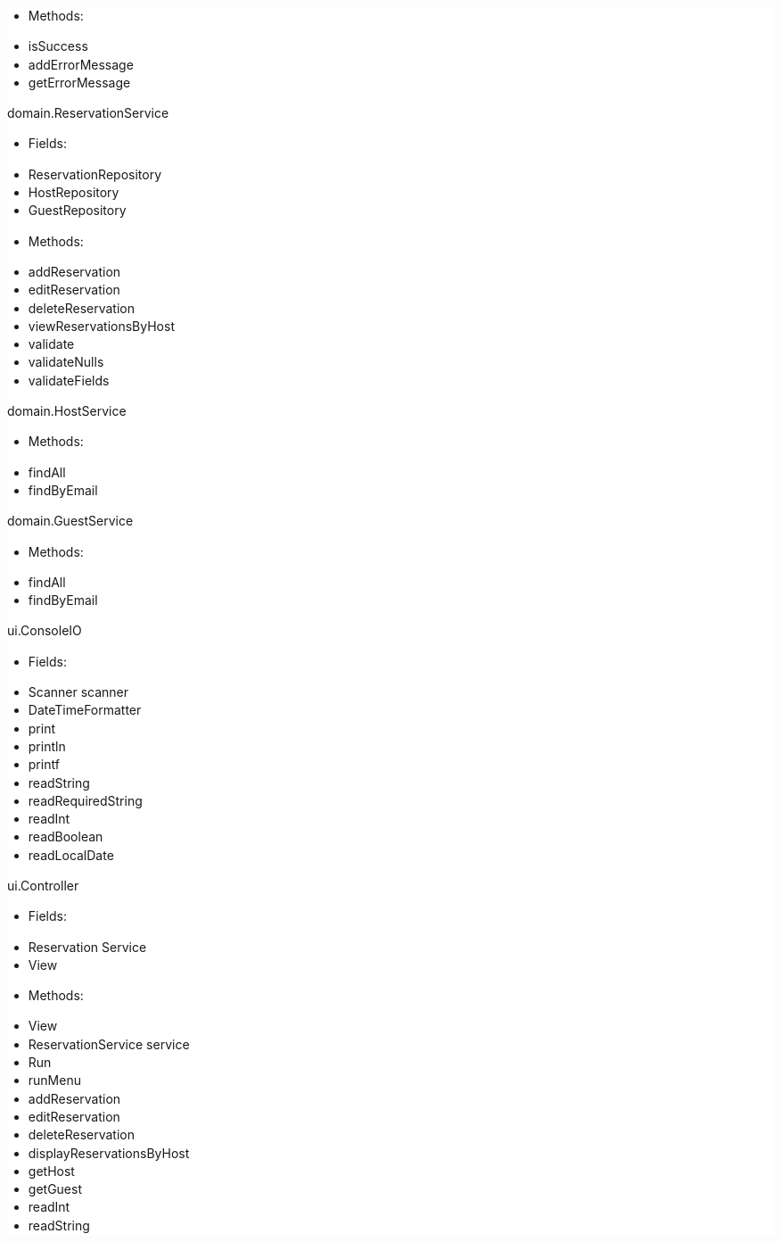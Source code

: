* Methods:
- isSuccess
- addErrorMessage
- getErrorMessage

domain.ReservationService

* Fields:
- ReservationRepository
- HostRepository
- GuestRepository

* Methods:
- addReservation
- editReservation
- deleteReservation
- viewReservationsByHost
- validate
- validateNulls
- validateFields

domain.HostService

* Methods:
- findAll
- findByEmail

domain.GuestService

* Methods:
- findAll
- findByEmail

ui.ConsoleIO

* Fields:
- Scanner scanner
- DateTimeFormatter
- print
- println
- printf
- readString
- readRequiredString
- readInt
- readBoolean
- readLocalDate

ui.Controller

* Fields:
- Reservation Service
- View

* Methods:
- View
- ReservationService service
- Run 
- runMenu
- addReservation
- editReservation
- deleteReservation
- displayReservationsByHost
- getHost
- getGuest
- readInt
- readString
